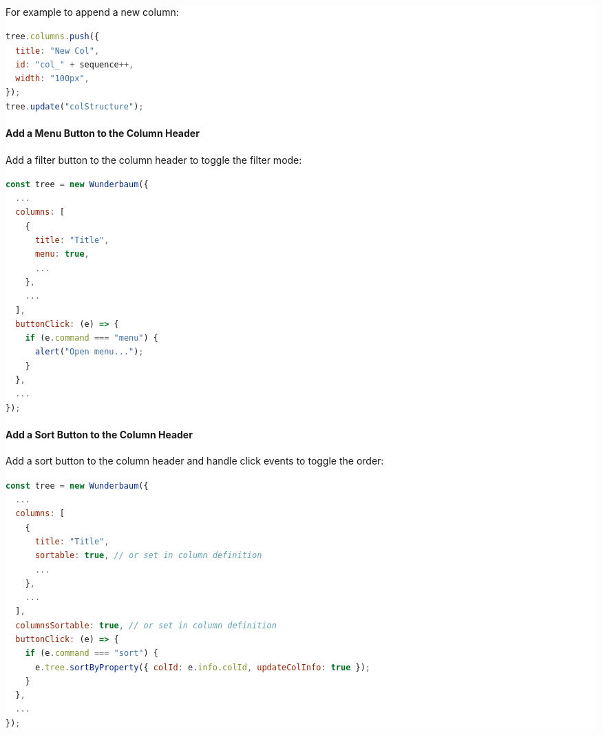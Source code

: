 For example to append a new column:

```js
tree.columns.push({
  title: "New Col",
  id: "col_" + sequence++,
  width: "100px",
});
tree.update("colStructure");
```

#### Add a Menu Button to the Column Header

Add a filter button to the column header to toggle the filter mode:

```js
const tree = new Wunderbaum({
  ...
  columns: [
    {
      title: "Title",
      menu: true,
      ...
    },
    ...
  ],
  buttonClick: (e) => {
    if (e.command === "menu") {
      alert("Open menu...");
    }
  },
  ...
});
```

#### Add a Sort Button to the Column Header

Add a sort button to the column header and handle click events to toggle
the order:

```js
const tree = new Wunderbaum({
  ...
  columns: [
    {
      title: "Title",
      sortable: true, // or set in column definition
      ...
    },
    ...
  ],
  columnsSortable: true, // or set in column definition
  buttonClick: (e) => {
    if (e.command === "sort") {
      e.tree.sortByProperty({ colId: e.info.colId, updateColInfo: true });
    }
  },
  ...
});
```
